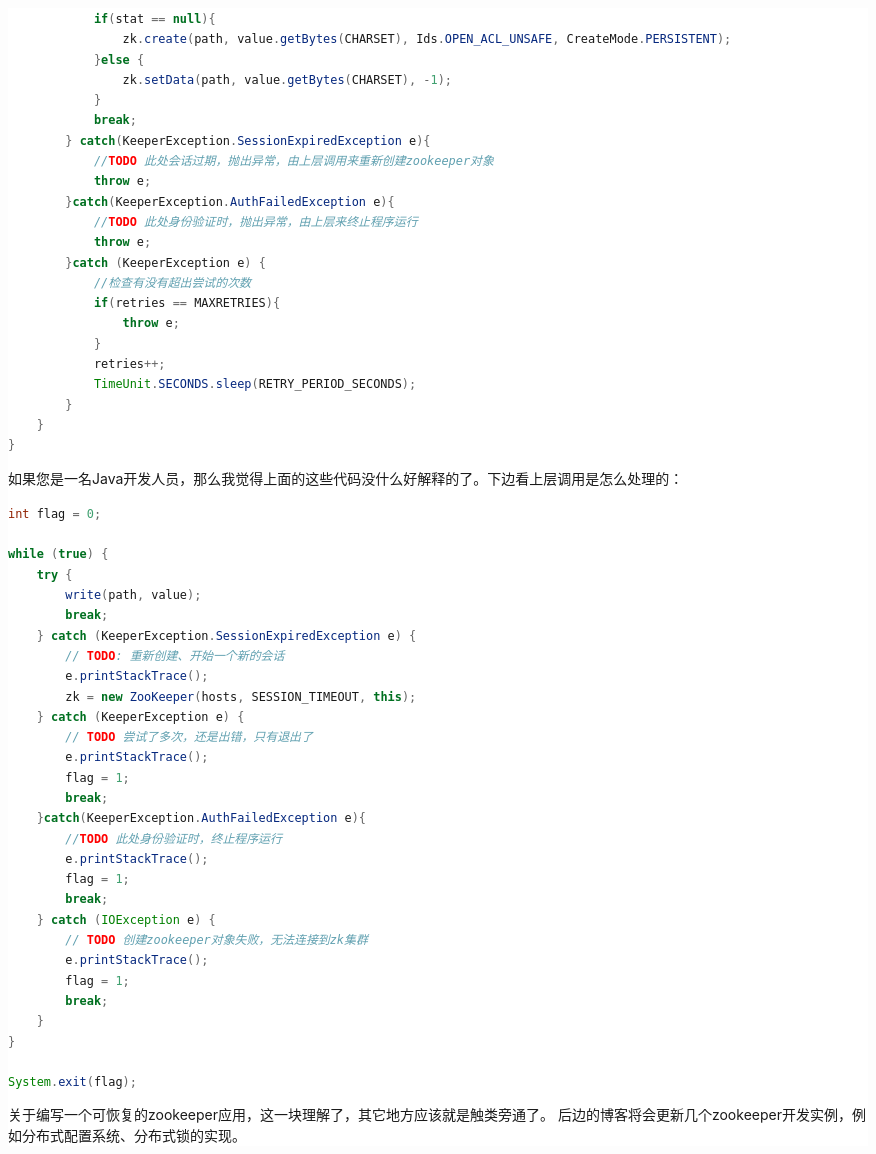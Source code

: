 ```JAVA
            if(stat == null){
                zk.create(path, value.getBytes(CHARSET), Ids.OPEN_ACL_UNSAFE, CreateMode.PERSISTENT);
            }else {
                zk.setData(path, value.getBytes(CHARSET), -1);
            }
            break;
        } catch(KeeperException.SessionExpiredException e){
            //TODO 此处会话过期，抛出异常，由上层调用来重新创建zookeeper对象
            throw e;
        }catch(KeeperException.AuthFailedException e){
            //TODO 此处身份验证时，抛出异常，由上层来终止程序运行
            throw e;
        }catch (KeeperException e) {
            //检查有没有超出尝试的次数
            if(retries == MAXRETRIES){
                throw e;
            }
            retries++;
            TimeUnit.SECONDS.sleep(RETRY_PERIOD_SECONDS);
        }
    }
}
```
如果您是一名Java开发人员，那么我觉得上面的这些代码没什么好解释的了。下边看上层调用是怎么处理的：

```JAVA
int flag = 0;

while (true) {
    try {
        write(path, value);
        break;
    } catch (KeeperException.SessionExpiredException e) {
        // TODO: 重新创建、开始一个新的会话
        e.printStackTrace();
        zk = new ZooKeeper(hosts, SESSION_TIMEOUT, this);
    } catch (KeeperException e) {
        // TODO 尝试了多次，还是出错，只有退出了
        e.printStackTrace();
        flag = 1;
        break;
    }catch(KeeperException.AuthFailedException e){
        //TODO 此处身份验证时，终止程序运行
        e.printStackTrace();
        flag = 1;
        break;
    } catch (IOException e) {
        // TODO 创建zookeeper对象失败，无法连接到zk集群
        e.printStackTrace();
        flag = 1;
        break;
    } 
}

System.exit(flag);
```
关于编写一个可恢复的zookeeper应用，这一块理解了，其它地方应该就是触类旁通了。
后边的博客将会更新几个zookeeper开发实例，例如分布式配置系统、分布式锁的实现。